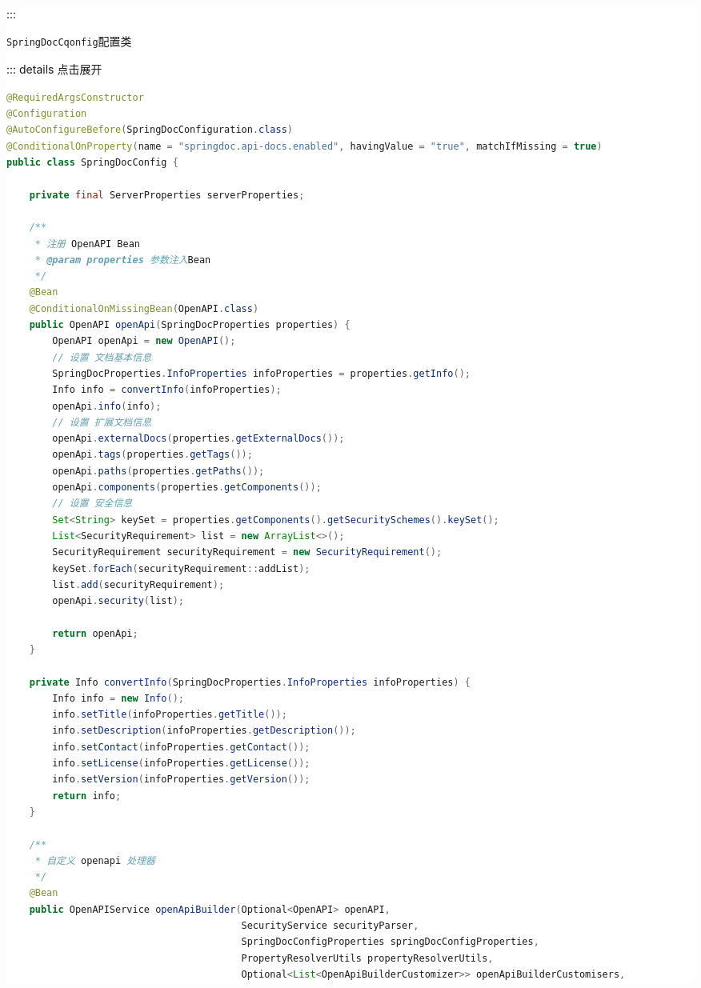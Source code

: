 ::: 

`SpringDocCqonfig`配置类

::: details 点击展开 

```java
@RequiredArgsConstructor
@Configuration
@AutoConfigureBefore(SpringDocConfiguration.class)
@ConditionalOnProperty(name = "springdoc.api-docs.enabled", havingValue = "true", matchIfMissing = true)
public class SpringDocConfig {

    private final ServerProperties serverProperties;

    /**
     * 注册 OpenAPI Bean
     * @param properties 参数注入Bean
     */
    @Bean
    @ConditionalOnMissingBean(OpenAPI.class)
    public OpenAPI openApi(SpringDocProperties properties) {
        OpenAPI openApi = new OpenAPI();
        // 设置 文档基本信息
        SpringDocProperties.InfoProperties infoProperties = properties.getInfo();
        Info info = convertInfo(infoProperties);
        openApi.info(info);
        // 设置 扩展文档信息
        openApi.externalDocs(properties.getExternalDocs());
        openApi.tags(properties.getTags());
        openApi.paths(properties.getPaths());
        openApi.components(properties.getComponents());
        // 设置 安全信息
        Set<String> keySet = properties.getComponents().getSecuritySchemes().keySet();
        List<SecurityRequirement> list = new ArrayList<>();
        SecurityRequirement securityRequirement = new SecurityRequirement();
        keySet.forEach(securityRequirement::addList);
        list.add(securityRequirement);
        openApi.security(list);

        return openApi;
    }

    private Info convertInfo(SpringDocProperties.InfoProperties infoProperties) {
        Info info = new Info();
        info.setTitle(infoProperties.getTitle());
        info.setDescription(infoProperties.getDescription());
        info.setContact(infoProperties.getContact());
        info.setLicense(infoProperties.getLicense());
        info.setVersion(infoProperties.getVersion());
        return info;
    }

    /**
     * 自定义 openapi 处理器
     */
    @Bean
    public OpenAPIService openApiBuilder(Optional<OpenAPI> openAPI,
                                         SecurityService securityParser,
                                         SpringDocConfigProperties springDocConfigProperties,
                                         PropertyResolverUtils propertyResolverUtils,
                                         Optional<List<OpenApiBuilderCustomizer>> openApiBuilderCustomisers,
```